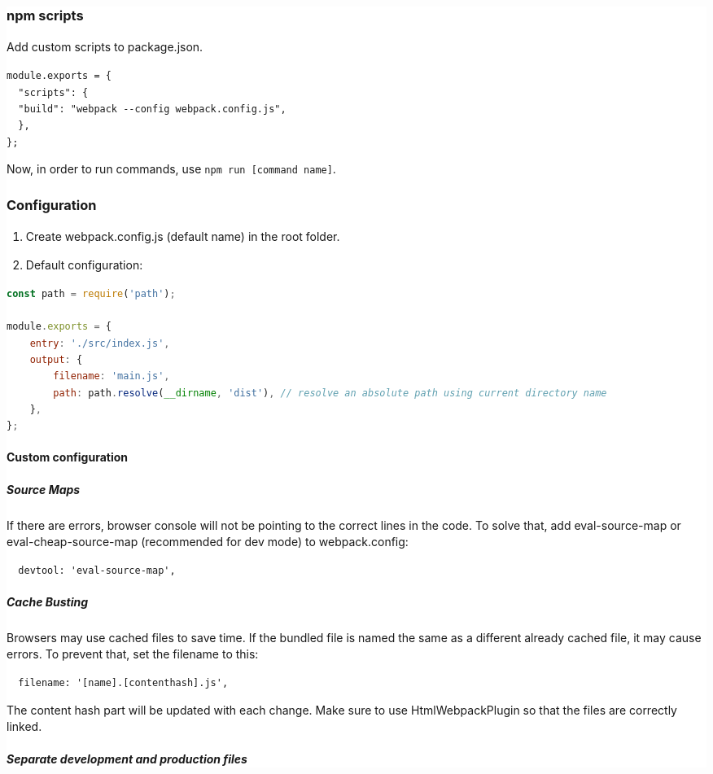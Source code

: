 ### npm scripts

Add custom scripts to package.json.

```
module.exports = {
  "scripts": {
  "build": "webpack --config webpack.config.js",
  },
};
```

Now, in order to run commands, use `npm run [command name]`.

### Configuration

1. Create webpack.config.js (default name) in the root folder.

2. Default configuration:

```javascript
const path = require('path');

module.exports = {
    entry: './src/index.js',
    output: {
        filename: 'main.js',
        path: path.resolve(__dirname, 'dist'), // resolve an absolute path using current directory name
    },
};
```

#### Custom configuration

##### Source Maps

If there are errors, browser console will not be pointing to the correct lines in the code. To solve that, add eval-source-map or eval-cheap-source-map (recommended for dev mode) to webpack.config:

```
  devtool: 'eval-source-map',
```

##### Cache Busting

Browsers may use cached files to save time. If the bundled file is named the same as a different already cached file, it may cause errors. To prevent that, set the filename to this:

```
  filename: '[name].[contenthash].js',
```

The content hash part will be updated with each change. Make sure to use HtmlWebpackPlugin so that the files are correctly linked.

##### Separate development and production files
